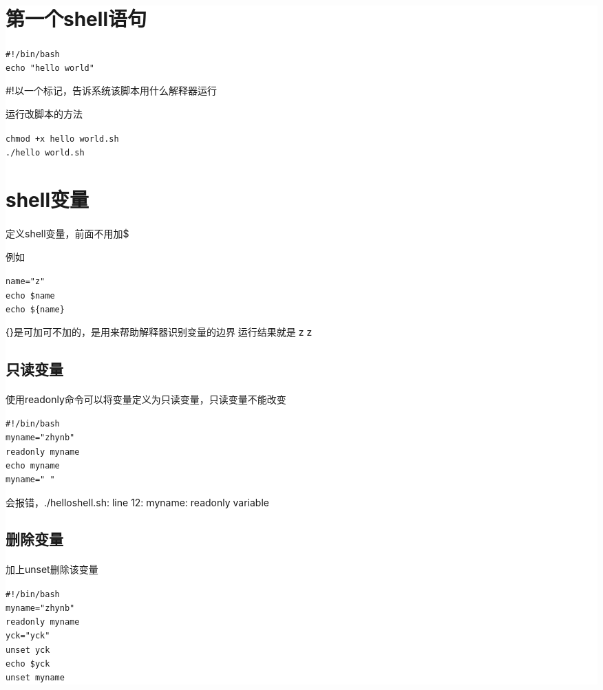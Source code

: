 # 第一个shell语句

```shell
#!/bin/bash
echo "hello world"
```

#!以一个标记，告诉系统该脚本用什么解释器运行

运行改脚本的方法
```shell
chmod +x hello world.sh
./hello world.sh
```

# shell变量
定义shell变量，前面不用加$

例如
```shell
name="z"
echo $name
echo ${name}
```
{}是可加可不加的，是用来帮助解释器识别变量的边界
运行结果就是
z
z

## 只读变量
使用readonly命令可以将变量定义为只读变量，只读变量不能改变
```shell
#!/bin/bash
myname="zhynb"
readonly myname
echo myname
myname=" "
```
会报错，./helloshell.sh: line 12: myname: readonly variable

## 删除变量

加上unset删除该变量
```shell
#!/bin/bash
myname="zhynb"
readonly myname
yck="yck"
unset yck
echo $yck
unset myname
```
